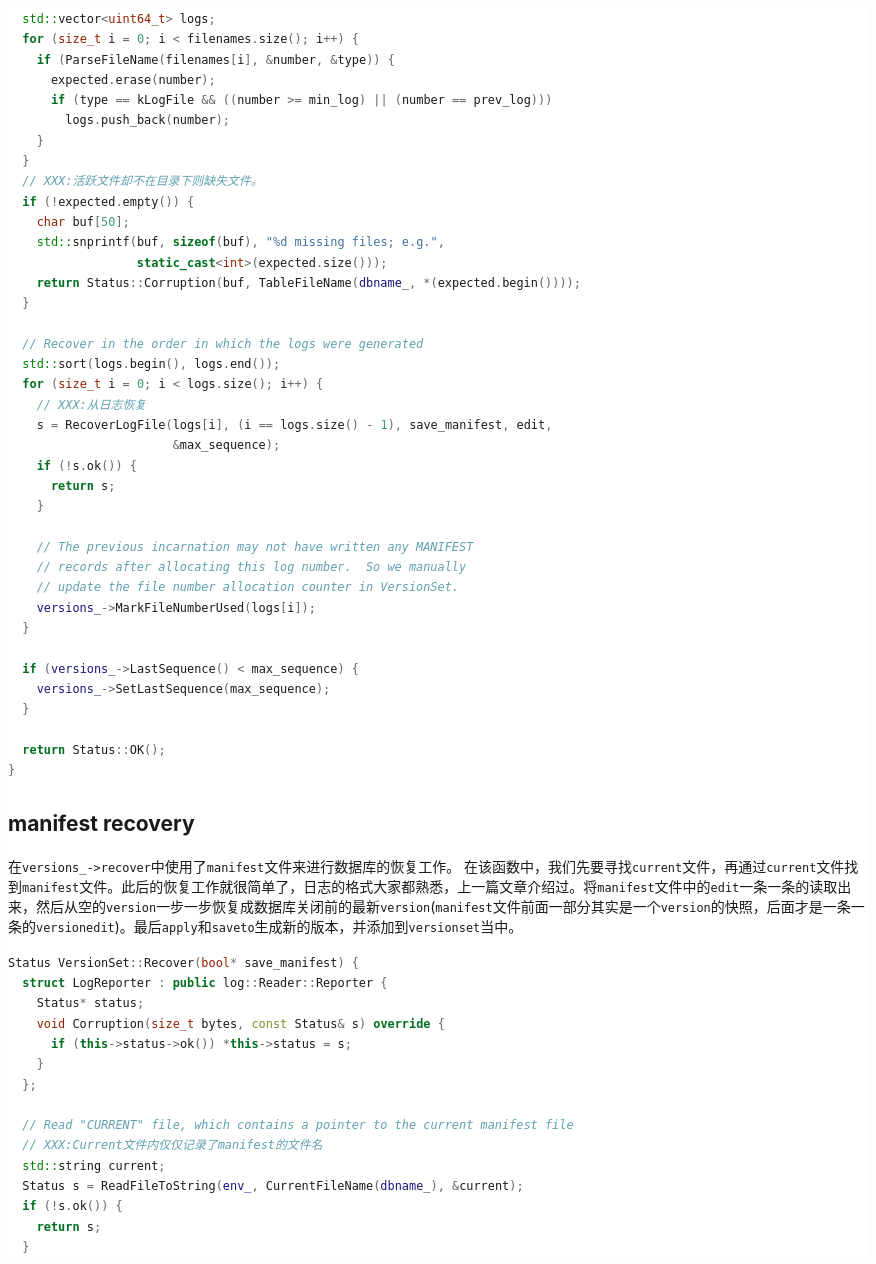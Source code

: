 ```cpp
  std::vector<uint64_t> logs;
  for (size_t i = 0; i < filenames.size(); i++) {
    if (ParseFileName(filenames[i], &number, &type)) {
      expected.erase(number);
      if (type == kLogFile && ((number >= min_log) || (number == prev_log)))
        logs.push_back(number);
    }
  }
  // XXX:活跃文件却不在目录下则缺失文件。
  if (!expected.empty()) {
    char buf[50];
    std::snprintf(buf, sizeof(buf), "%d missing files; e.g.",
                  static_cast<int>(expected.size()));
    return Status::Corruption(buf, TableFileName(dbname_, *(expected.begin())));
  }

  // Recover in the order in which the logs were generated
  std::sort(logs.begin(), logs.end());
  for (size_t i = 0; i < logs.size(); i++) {
    // XXX:从日志恢复
    s = RecoverLogFile(logs[i], (i == logs.size() - 1), save_manifest, edit,
                       &max_sequence);
    if (!s.ok()) {
      return s;
    }

    // The previous incarnation may not have written any MANIFEST
    // records after allocating this log number.  So we manually
    // update the file number allocation counter in VersionSet.
    versions_->MarkFileNumberUsed(logs[i]);
  }

  if (versions_->LastSequence() < max_sequence) {
    versions_->SetLastSequence(max_sequence);
  }

  return Status::OK();
}

```
## manifest recovery
在`versions_->recover`中使用了`manifest`文件来进行数据库的恢复工作。
在该函数中，我们先要寻找`current`文件，再通过`current`文件找到`manifest`文件。此后的恢复工作就很简单了，日志的格式大家都熟悉，上一篇文章介绍过。将`manifest`文件中的`edit`一条一条的读取出来，然后从空的`version`一步一步恢复成数据库关闭前的最新`version`(`manifest`文件前面一部分其实是一个`version`的快照，后面才是一条一条的`versionedit`)。最后`apply`和`saveto`生成新的版本，并添加到`versionset`当中。


```cpp
Status VersionSet::Recover(bool* save_manifest) {
  struct LogReporter : public log::Reader::Reporter {
    Status* status;
    void Corruption(size_t bytes, const Status& s) override {
      if (this->status->ok()) *this->status = s;
    }
  };

  // Read "CURRENT" file, which contains a pointer to the current manifest file
  // XXX:Current文件内仅仅记录了manifest的文件名
  std::string current;
  Status s = ReadFileToString(env_, CurrentFileName(dbname_), &current);
  if (!s.ok()) {
    return s;
  }
```